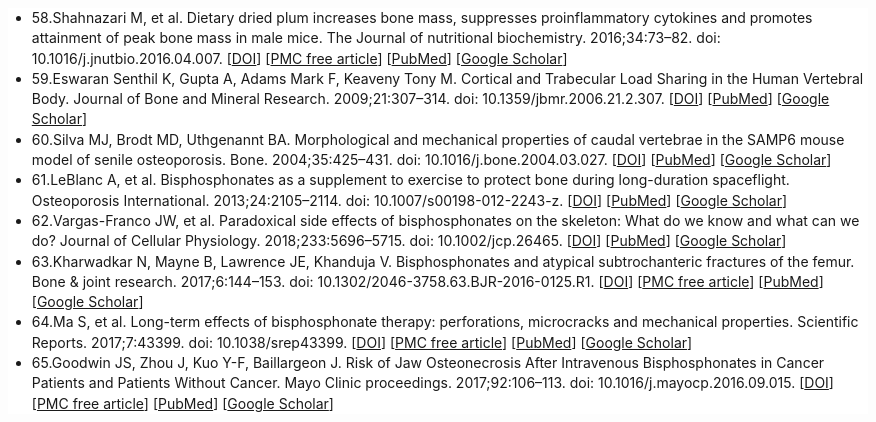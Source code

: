 *   58.Shahnazari M, et al. Dietary dried plum increases bone mass, suppresses proinflammatory cytokines and promotes attainment of peak bone mass in male mice. The Journal of nutritional biochemistry. 2016;34:73–82. doi: 10.1016/j.jnutbio.2016.04.007. \[[DOI](https://doi.org/10.1016/j.jnutbio.2016.04.007)\] \[[PMC free article](https://www.ncbi.nlm.nih.gov/articles/PMC7413021/)\] \[[PubMed](https://pubmed.ncbi.nlm.nih.gov/27239754/)\] \[[Google Scholar](https://scholar.google.com/scholar_lookup?journal=The%20Journal%20of%20nutritional%20biochemistry&title=Dietary%20dried%20plum%20increases%20bone%20mass,%20suppresses%20proinflammatory%20cytokines%20and%20promotes%20attainment%20of%20peak%20bone%20mass%20in%20male%20mice&author=M%20Shahnazari&volume=34&publication_year=2016&pages=73-82&pmid=27239754&doi=10.1016/j.jnutbio.2016.04.007&)\]
*   59.Eswaran Senthil K, Gupta A, Adams Mark F, Keaveny Tony M. Cortical and Trabecular Load Sharing in the Human Vertebral Body. Journal of Bone and Mineral Research. 2009;21:307–314. doi: 10.1359/jbmr.2006.21.2.307. \[[DOI](https://doi.org/10.1359/jbmr.2006.21.2.307)\] \[[PubMed](https://pubmed.ncbi.nlm.nih.gov/16418787/)\] \[[Google Scholar](https://scholar.google.com/scholar_lookup?journal=Journal%20of%20Bone%20and%20Mineral%20Research&title=Cortical%20and%20Trabecular%20Load%20Sharing%20in%20the%20Human%20Vertebral%20Body&author=K%20Eswaran%20Senthil&author=A%20Gupta&author=F%20Adams%20Mark&author=M%20Keaveny%20Tony&volume=21&publication_year=2009&pages=307-314&pmid=16418787&doi=10.1359/jbmr.2006.21.2.307&)\]
*   60.Silva MJ, Brodt MD, Uthgenannt BA. Morphological and mechanical properties of caudal vertebrae in the SAMP6 mouse model of senile osteoporosis. Bone. 2004;35:425–431. doi: 10.1016/j.bone.2004.03.027. \[[DOI](https://doi.org/10.1016/j.bone.2004.03.027)\] \[[PubMed](https://pubmed.ncbi.nlm.nih.gov/15268893/)\] \[[Google Scholar](https://scholar.google.com/scholar_lookup?journal=Bone&title=Morphological%20and%20mechanical%20properties%20of%20caudal%20vertebrae%20in%20the%20SAMP6%20mouse%20model%20of%20senile%20osteoporosis&author=MJ%20Silva&author=MD%20Brodt&author=BA%20Uthgenannt&volume=35&publication_year=2004&pages=425-431&pmid=15268893&doi=10.1016/j.bone.2004.03.027&)\]
*   61.LeBlanc A, et al. Bisphosphonates as a supplement to exercise to protect bone during long-duration spaceflight. Osteoporosis International. 2013;24:2105–2114. doi: 10.1007/s00198-012-2243-z. \[[DOI](https://doi.org/10.1007/s00198-012-2243-z)\] \[[PubMed](https://pubmed.ncbi.nlm.nih.gov/23334732/)\] \[[Google Scholar](https://scholar.google.com/scholar_lookup?journal=Osteoporosis%20International&title=Bisphosphonates%20as%20a%20supplement%20to%20exercise%20to%20protect%20bone%20during%20long-duration%20spaceflight&author=A%20LeBlanc&volume=24&publication_year=2013&pages=2105-2114&pmid=23334732&doi=10.1007/s00198-012-2243-z&)\]
*   62.Vargas-Franco JW, et al. Paradoxical side effects of bisphosphonates on the skeleton: What do we know and what can we do? Journal of Cellular Physiology. 2018;233:5696–5715. doi: 10.1002/jcp.26465. \[[DOI](https://doi.org/10.1002/jcp.26465)\] \[[PubMed](https://pubmed.ncbi.nlm.nih.gov/29323712/)\] \[[Google Scholar](https://scholar.google.com/scholar_lookup?journal=Journal%20of%20Cellular%20Physiology&title=Paradoxical%20side%20effects%20of%20bisphosphonates%20on%20the%20skeleton:%20What%20do%20we%20know%20and%20what%20can%20we%20do?&author=JW%20Vargas-Franco&volume=233&publication_year=2018&pages=5696-5715&pmid=29323712&doi=10.1002/jcp.26465&)\]
*   63.Kharwadkar N, Mayne B, Lawrence JE, Khanduja V. Bisphosphonates and atypical subtrochanteric fractures of the femur. Bone & joint research. 2017;6:144–153. doi: 10.1302/2046-3758.63.BJR-2016-0125.R1. \[[DOI](https://doi.org/10.1302/2046-3758.63.BJR-2016-0125.R1)\] \[[PMC free article](https://www.ncbi.nlm.nih.gov/articles/PMC5376663/)\] \[[PubMed](https://pubmed.ncbi.nlm.nih.gov/28288986/)\] \[[Google Scholar](https://scholar.google.com/scholar_lookup?journal=Bone%20&%20joint%20research&title=Bisphosphonates%20and%20atypical%20subtrochanteric%20fractures%20of%20the%20femur&author=N%20Kharwadkar&author=B%20Mayne&author=JE%20Lawrence&author=V%20Khanduja&volume=6&publication_year=2017&pages=144-153&pmid=28288986&doi=10.1302/2046-3758.63.BJR-2016-0125.R1&)\]
*   64.Ma S, et al. Long-term effects of bisphosphonate therapy: perforations, microcracks and mechanical properties. Scientific Reports. 2017;7:43399. doi: 10.1038/srep43399. \[[DOI](https://doi.org/10.1038/srep43399)\] \[[PMC free article](https://www.ncbi.nlm.nih.gov/articles/PMC5338252/)\] \[[PubMed](https://pubmed.ncbi.nlm.nih.gov/28262693/)\] \[[Google Scholar](https://scholar.google.com/scholar_lookup?journal=Scientific%20Reports&title=Long-term%20effects%20of%20bisphosphonate%20therapy:%20perforations,%20microcracks%20and%20mechanical%20properties&author=S%20Ma&volume=7&publication_year=2017&pages=43399&pmid=28262693&doi=10.1038/srep43399&)\]
*   65.Goodwin JS, Zhou J, Kuo Y-F, Baillargeon J. Risk of Jaw Osteonecrosis After Intravenous Bisphosphonates in Cancer Patients and Patients Without Cancer. Mayo Clinic proceedings. 2017;92:106–113. doi: 10.1016/j.mayocp.2016.09.015. \[[DOI](https://doi.org/10.1016/j.mayocp.2016.09.015)\] \[[PMC free article](https://www.ncbi.nlm.nih.gov/articles/PMC5219844/)\] \[[PubMed](https://pubmed.ncbi.nlm.nih.gov/27876314/)\] \[[Google Scholar](https://scholar.google.com/scholar_lookup?journal=Mayo%20Clinic%20proceedings&title=Risk%20of%20Jaw%20Osteonecrosis%20After%20Intravenous%20Bisphosphonates%20in%20Cancer%20Patients%20and%20Patients%20Without%20Cancer&author=JS%20Goodwin&author=J%20Zhou&author=Y-F%20Kuo&author=J%20Baillargeon&volume=92&publication_year=2017&pages=106-113&pmid=27876314&doi=10.1016/j.mayocp.2016.09.015&)\]